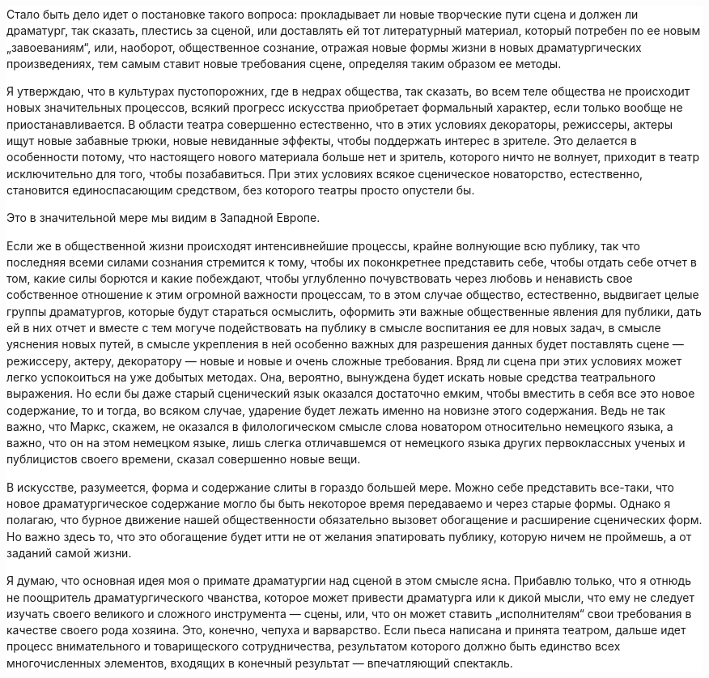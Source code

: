 Стало быть дело идет о постановке такого вопроса: прокладывает ли новые творческие пути сцена и должен ли драматург, так сказать, плестись за сценой, или доставлять ей тот литературный материал, который потребен по ее новым „завоеваниям“, или, наоборот, общественное сознание, отражая новые формы жизни в новых драматургических произведениях, тем самым ставит новые требования сцене, определяя таким образом ее методы.

Я утверждаю, что в культурах пустопорожних, где в недрах общества, так сказать, во всем теле общества не происходит новых значительных процессов, всякий прогресс искусства приобретает формальный характер, если только вообще не приостанавливается. В области театра совершенно естественно, что в этих условиях декораторы, режиссеры, актеры ищут новые забавные трюки, новые невиданные эффекты, чтобы поддержать интерес в зрителе. Это делается в особенности потому, что настоящего нового материала больше нет и зритель, которого ничто не волнует, приходит в театр исключительно для того, чтобы позабавиться. При этих условиях всякое сценическое новаторство, естественно, становится единоспасающим средством, без которого театры просто опустели бы.

Это в значительной мере мы видим в Западной Европе.

Если же в общественной жизни происходят интенсивнейшие процессы, крайне волнующие всю публику, так что последняя всеми силами сознания стремится к тому, чтобы их поконкретнее представить себе, чтобы отдать себе отчет в том, какие силы борются и какие побеждают, чтобы углубленно почувствовать через любовь и ненависть свое собственное отношение к этим огромной важности процессам, то в этом случае общество, естественно, выдвигает целые группы драматургов, которые будут стараться осмыслить, оформить эти важные общественные явления для публики, дать ей в них отчет и вместе с тем могуче подействовать на публику в смысле воспитания ее для новых задач, в смысле уяснения новых путей, в смысле укрепления в ней особенно важных для разрешения данных будет поставлять сцене — режиссеру, актеру, декоратору — новые и новые и очень сложные требования. Вряд ли сцена при этих условиях может легко успокоиться на уже добытых методах. Она, вероятно, вынуждена будет искать новые средства театрального выражения. Но если бы даже старый сценический язык оказался достаточно емким, чтобы вместить в себя все это новое содержание, то и тогда, во всяком случае, ударение будет лежать именно на новизне этого содержания. Ведь не так важно, что Маркс, скажем, не оказался в филологическом смысле слова новатором относительно немецкого языка, а важно, что он на этом немецком языке, лишь слегка отличавшемся от немецкого языка других первоклассных ученых и публицистов своего времени, сказал совершенно новые вещи.

В искусстве, разумеется, форма и содержание слиты в гораздо большей мере. Можно себе представить все-таки, что новое драматургическое содержание могло бы быть некоторое время передаваемо и через старые формы. Однако я полагаю, что бурное движение нашей общественности обязательно вызовет обогащение и расширение сценических форм. Но важно здесь то, что это обогащение будет итти не от желания эпатировать публику, которую ничем не проймешь, а от заданий самой жизни.

Я думаю, что основная идея моя о примате драматургии над сценой в этом смысле ясна. Прибавлю только, что я отнюдь не поощритель драматургического чванства, которое может привести драматурга или к дикой мысли, что ему не следует изучать своего великого и сложного инструмента — сцены, или, что он может ставить „исполнителям“ свои требования в качестве своего рода хозяина. Это, конечно, чепуха и варварство. Если пьеса написана и принята театром, дальше идет процесс внимательного и товарищеского сотрудничества, результатом которого должно быть единство всех многочисленных элементов, входящих в конечный результат — впечатляющий спектакль. 
